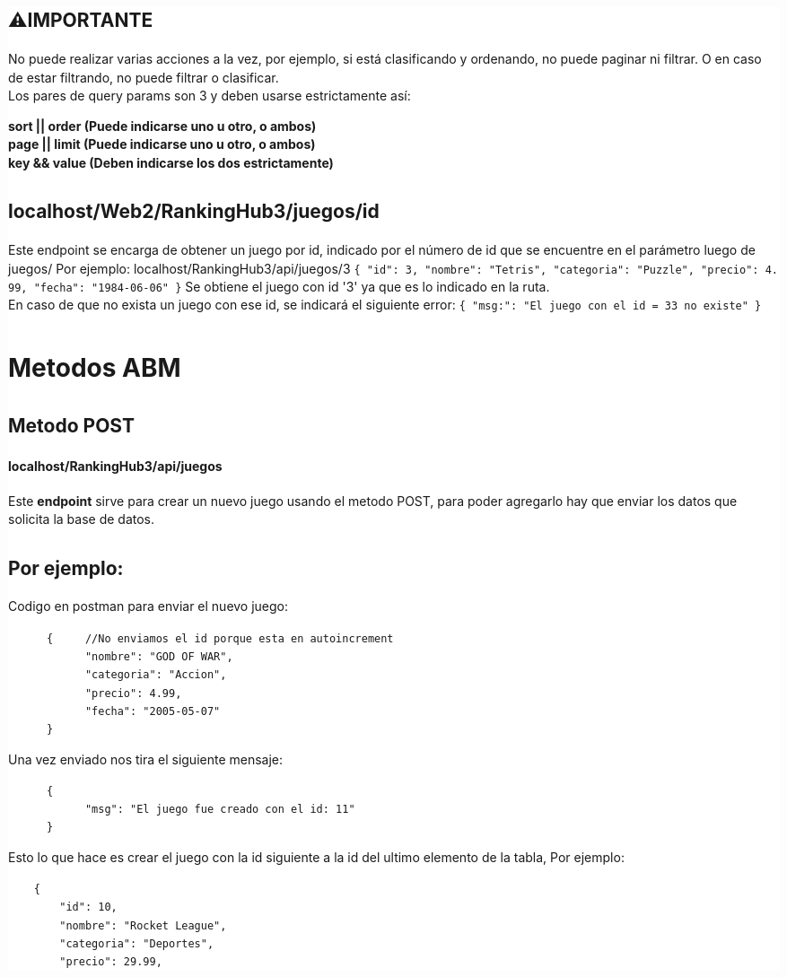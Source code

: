 ## ⚠IMPORTANTE ##
No puede realizar varias acciones a la vez, por ejemplo, si está clasificando y ordenando, no puede paginar ni filtrar. O en caso de estar filtrando, no puede filtrar o clasificar.  
Los pares de query params son 3 y deben usarse estrictamente así:  

**sort || order (Puede indicarse uno u otro, o ambos)  
page || limit (Puede indicarse uno u otro, o ambos)  
key && value (Deben indicarse los dos estrictamente)**


## localhost/Web2/RankingHub3/juegos/id ##
Este endpoint se encarga de obtener un juego por id, indicado por el número de id que se encuentre en el parámetro luego de juegos/
Por ejemplo: localhost/RankingHub3/api/juegos/3
`
{
    "id": 3,
    "nombre": "Tetris",
    "categoria": "Puzzle",
    "precio": 4.99,
    "fecha": "1984-06-06"
}
`
Se obtiene el juego con id '3' ya que es lo indicado en la ruta.  
En caso de que no exista un juego con ese id, se indicará el siguiente error: 
`
{
    "msg:": "El juego con el id = 33 no existe"
}
`
# Metodos ABM 
## Metodo POST  
#### localhost/RankingHub3/api/juegos
Este **endpoint** sirve para crear un nuevo juego usando el metodo POST, para poder agregarlo hay que enviar los datos que solicita la base de datos.
## Por ejemplo: 
Codigo en postman para enviar el nuevo juego:  
```
      {     //No enviamos el id porque esta en autoincrement
            "nombre": "GOD OF WAR",
            "categoria": "Accion",
            "precio": 4.99,
            "fecha": "2005-05-07"
      }
```
Una vez enviado nos tira el siguiente mensaje:
```
      {
            "msg": "El juego fue creado con el id: 11"
      }
```
Esto lo que hace es crear el juego con la id siguiente a la id del ultimo elemento de la tabla, Por ejemplo:
```
    {
        "id": 10,
        "nombre": "Rocket League",
        "categoria": "Deportes",
        "precio": 29.99,
```
